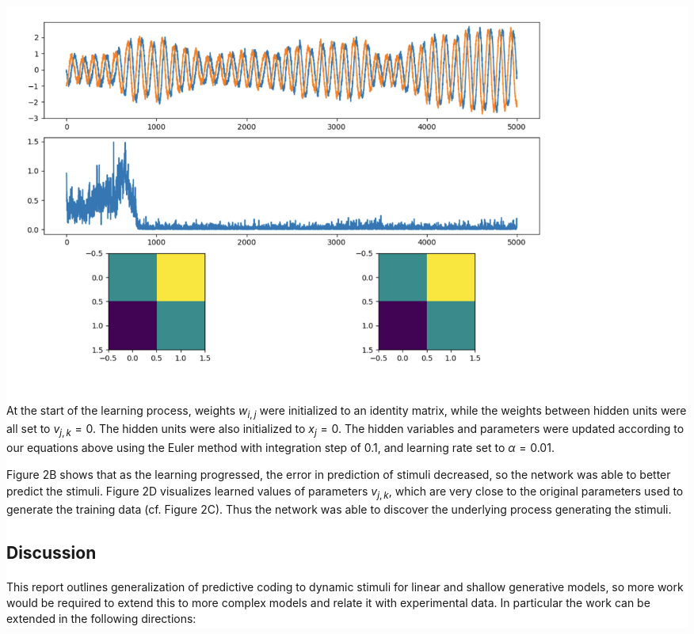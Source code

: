 <img src="results.png" alt="Receptive fields" width="700">

At the start of the learning process, weights $w_{i,j}$ were initialized to an identity matrix, 
while the weights between hidden units were all set to $v_{j,k}=0$. The hidden units were also initialized to $x_j=0$. 
The hidden variables and parameters were updated according to our equations above using the Euler method with integration 
step of $0.1$, and learning rate set to $\alpha=0.01$.

Figure 2B shows that as the learning progressed, the error in prediction of stimuli decreased, so the network was able
to better predict the stimuli. Figure 2D visualizes learned values of parameters $v_{j,k}$, which are very close to the 
original parameters used to generate the training data (cf. Figure 2C). 
Thus the network was able to discover the underlying process generating the stimuli.

## Discussion
This report outlines generalization of predictive coding to dynamic stimuli for linear and shallow generative models,
so more work would be required to extend this to more complex models and relate it with experimental data. 
In particular the work can be extended in the following directions:
